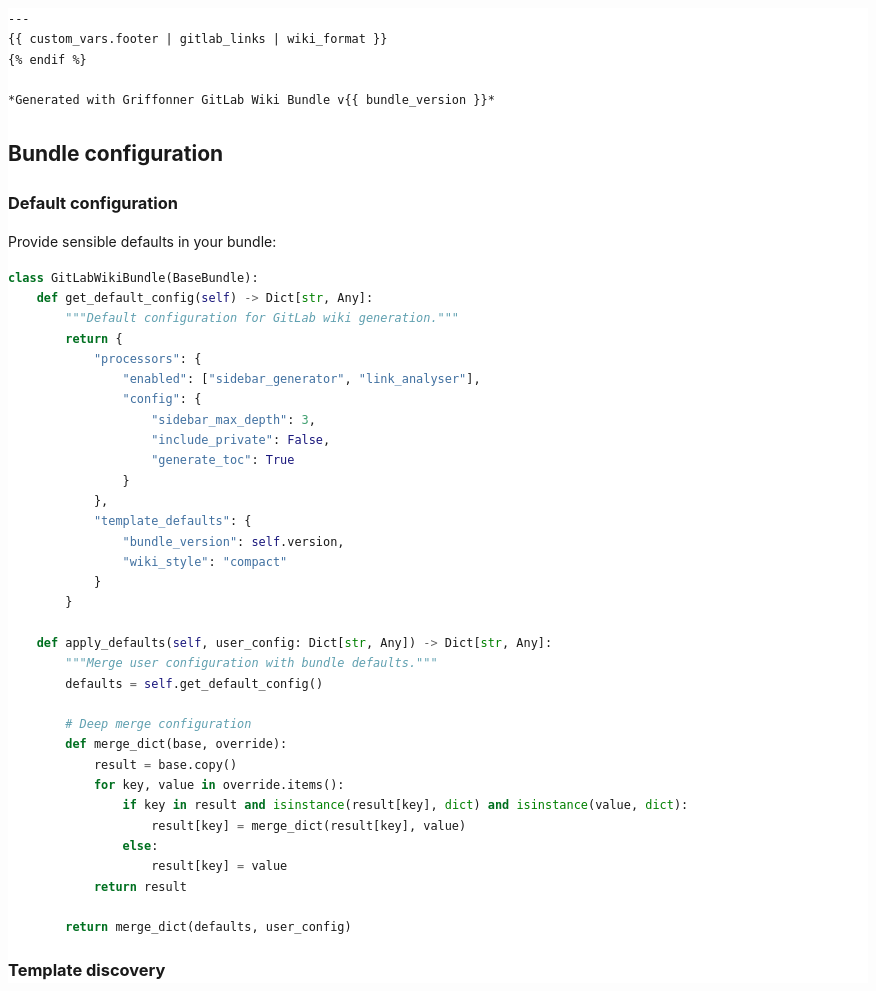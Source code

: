 ```jinja2
---
{{ custom_vars.footer | gitlab_links | wiki_format }}
{% endif %}

*Generated with Griffonner GitLab Wiki Bundle v{{ bundle_version }}*
```

## Bundle configuration

### Default configuration

Provide sensible defaults in your bundle:

```python
class GitLabWikiBundle(BaseBundle):
    def get_default_config(self) -> Dict[str, Any]:
        """Default configuration for GitLab wiki generation."""
        return {
            "processors": {
                "enabled": ["sidebar_generator", "link_analyser"],
                "config": {
                    "sidebar_max_depth": 3,
                    "include_private": False,
                    "generate_toc": True
                }
            },
            "template_defaults": {
                "bundle_version": self.version,
                "wiki_style": "compact"
            }
        }
    
    def apply_defaults(self, user_config: Dict[str, Any]) -> Dict[str, Any]:
        """Merge user configuration with bundle defaults."""
        defaults = self.get_default_config()
        
        # Deep merge configuration
        def merge_dict(base, override):
            result = base.copy()
            for key, value in override.items():
                if key in result and isinstance(result[key], dict) and isinstance(value, dict):
                    result[key] = merge_dict(result[key], value)
                else:
                    result[key] = value
            return result
        
        return merge_dict(defaults, user_config)
```

### Template discovery
